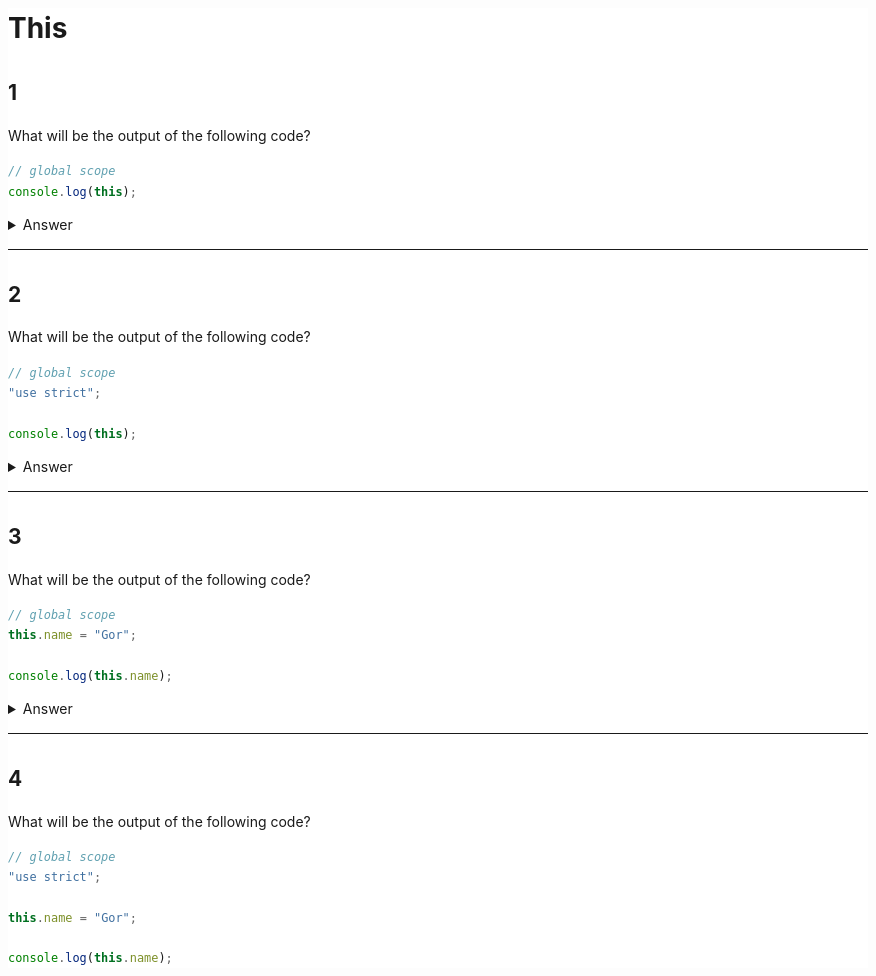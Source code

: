 # This

## 1

What will be the output of the following code?

```js
// global scope
console.log(this);
```

<details><summary>Answer</summary></details>

---

## 2

What will be the output of the following code?

```js
// global scope
"use strict";

console.log(this);
```

<details><summary>Answer</summary></details>

---

## 3

What will be the output of the following code?

```js
// global scope
this.name = "Gor";

console.log(this.name);
```

<details><summary>Answer</summary></details>

---

## 4

What will be the output of the following code?

```js
// global scope
"use strict";

this.name = "Gor";

console.log(this.name);
```
